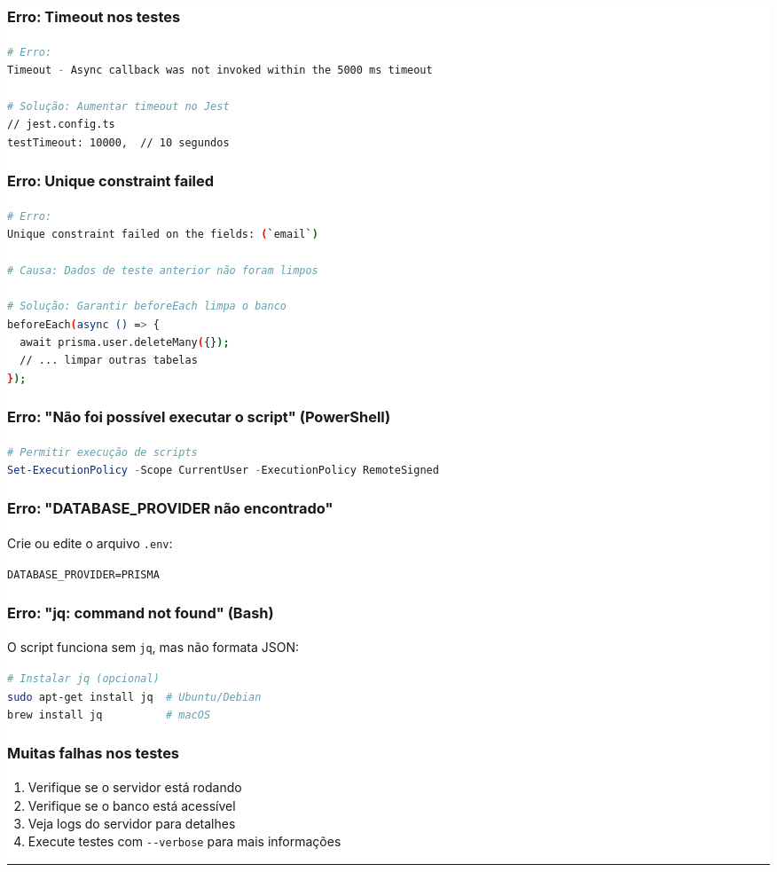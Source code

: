 ### **Erro: Timeout nos testes**

```bash
# Erro:
Timeout - Async callback was not invoked within the 5000 ms timeout

# Solução: Aumentar timeout no Jest
// jest.config.ts
testTimeout: 10000,  // 10 segundos
```

### **Erro: Unique constraint failed**

```bash
# Erro:
Unique constraint failed on the fields: (`email`)

# Causa: Dados de teste anterior não foram limpos

# Solução: Garantir beforeEach limpa o banco
beforeEach(async () => {
  await prisma.user.deleteMany({});
  // ... limpar outras tabelas
});
```

### **Erro: "Não foi possível executar o script" (PowerShell)**

```powershell
# Permitir execução de scripts
Set-ExecutionPolicy -Scope CurrentUser -ExecutionPolicy RemoteSigned
```

### **Erro: "DATABASE_PROVIDER não encontrado"**

Crie ou edite o arquivo `.env`:

```env
DATABASE_PROVIDER=PRISMA
```

### **Erro: "jq: command not found" (Bash)**

O script funciona sem `jq`, mas não formata JSON:

```bash
# Instalar jq (opcional)
sudo apt-get install jq  # Ubuntu/Debian
brew install jq          # macOS
```

### **Muitas falhas nos testes**

1. Verifique se o servidor está rodando
2. Verifique se o banco está acessível
3. Veja logs do servidor para detalhes
4. Execute testes com `--verbose` para mais informações

---